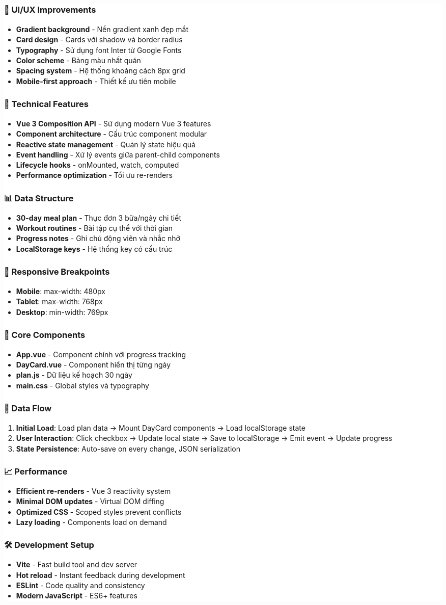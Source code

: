 ### 🎨 UI/UX Improvements
- **Gradient background** - Nền gradient xanh đẹp mắt
- **Card design** - Cards với shadow và border radius
- **Typography** - Sử dụng font Inter từ Google Fonts
- **Color scheme** - Bảng màu nhất quán
- **Spacing system** - Hệ thống khoảng cách 8px grid
- **Mobile-first approach** - Thiết kế ưu tiên mobile

### 🔧 Technical Features
- **Vue 3 Composition API** - Sử dụng modern Vue 3 features
- **Component architecture** - Cấu trúc component modular
- **Reactive state management** - Quản lý state hiệu quả
- **Event handling** - Xử lý events giữa parent-child components
- **Lifecycle hooks** - onMounted, watch, computed
- **Performance optimization** - Tối ưu re-renders

### 📊 Data Structure
- **30-day meal plan** - Thực đơn 3 bữa/ngày chi tiết
- **Workout routines** - Bài tập cụ thể với thời gian
- **Progress notes** - Ghi chú động viên và nhắc nhở
- **LocalStorage keys** - Hệ thống key có cấu trúc

### 📱 Responsive Breakpoints
- **Mobile**: max-width: 480px
- **Tablet**: max-width: 768px  
- **Desktop**: min-width: 769px

### 🎯 Core Components
- **App.vue** - Component chính với progress tracking
- **DayCard.vue** - Component hiển thị từng ngày
- **plan.js** - Dữ liệu kế hoạch 30 ngày
- **main.css** - Global styles và typography

### 🔄 Data Flow
1. **Initial Load**: Load plan data → Mount DayCard components → Load localStorage state
2. **User Interaction**: Click checkbox → Update local state → Save to localStorage → Emit event → Update progress
3. **State Persistence**: Auto-save on every change, JSON serialization

### 📈 Performance
- **Efficient re-renders** - Vue 3 reactivity system
- **Minimal DOM updates** - Virtual DOM diffing
- **Optimized CSS** - Scoped styles prevent conflicts
- **Lazy loading** - Components load on demand

### 🛠️ Development Setup
- **Vite** - Fast build tool and dev server
- **Hot reload** - Instant feedback during development
- **ESLint** - Code quality and consistency
- **Modern JavaScript** - ES6+ features
